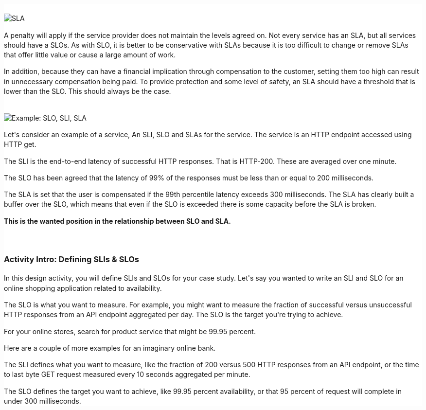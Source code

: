 <br>

<img src="../../assets/../google_devops_cert/assets/sla.png" alt="SLA" width="50%" height="50%">

<br>

A penalty will apply if the service provider does not maintain the levels agreed on. Not every service has an SLA, but all services should have a SLOs. As with SLO, it is better to be conservative with SLAs because it is too difficult to change or remove SLAs that offer little value or cause a large amount of work.

In addition, because they can have a financial implication through compensation to the customer, setting them too high can result in unnecessary compensation being paid. To provide protection and some level of safety, an SLA should have a threshold that is lower than the SLO. This should always be the case.

<br>

<img src="../../assets/../google_devops_cert/assets/slo_sli_sla_example.png" alt="Example: SLO, SLI, SLA" width="50%" height="50%">

<br>

Let's consider an example of a service, An SLI, SLO and SLAs for the service. The service is an HTTP endpoint accessed using HTTP get.

The SLI is the end-to-end latency of successful HTTP responses. That is HTTP-200. These are averaged over one minute.

The SLO has been agreed that the latency of 99% of the responses must be less than or equal to 200 milliseconds.

The SLA is set that the user is compensated if the 99th percentile latency exceeds 300 milliseconds. The SLA has clearly built a buffer over the SLO, which means that even if the SLO is exceeded there is some capacity before the SLA is broken.

**This is the wanted position in the relationship between SLO and SLA.**

<br>

### Activity Intro: Defining SLIs & SLOs

In this design activity, you will define SLIs and SLOs for your case study. Let's say you wanted to write an SLI and SLO for an online shopping application related to availability.

The SLO is what you want to measure. For example, you might want to measure the fraction of successful versus unsuccessful HTTP responses from an API endpoint aggregated per day. The SLO is the target you're trying to achieve.

For your online stores, search for product service that might be 99.95 percent.

Here are a couple of more examples for an imaginary online bank.

The SLI defines what you want to measure, like the fraction of 200 versus 500 HTTP responses from an API endpoint, or the time to last byte GET request measured every 10 seconds aggregated per minute.

The SLO defines the target you want to achieve, like 99.95 percent availability, or that 95 percent of request will complete in under 300 milliseconds.
